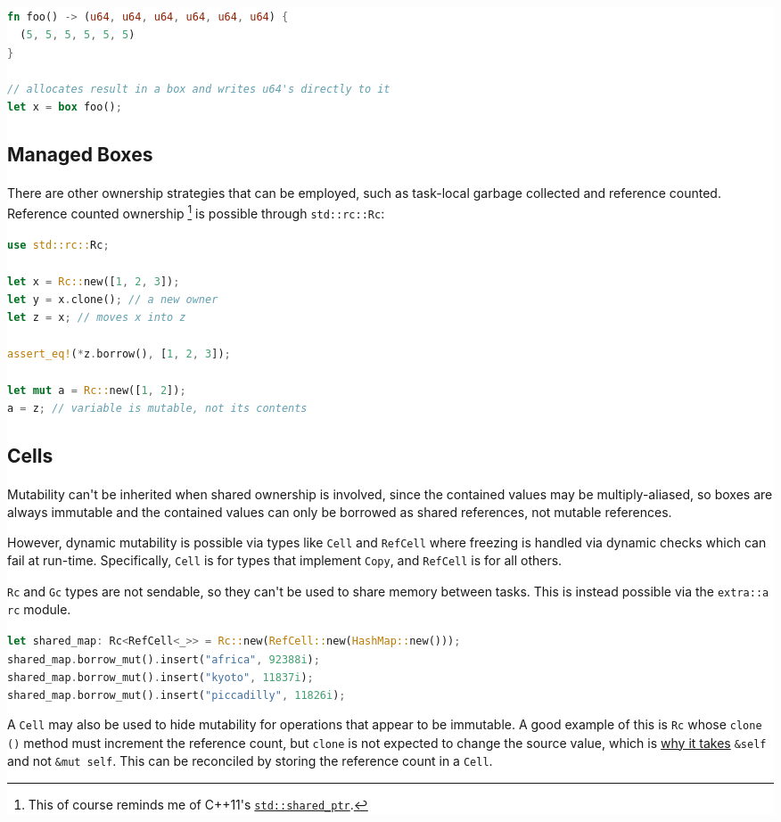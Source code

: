 ``` rust
fn foo() -> (u64, u64, u64, u64, u64, u64) {
  (5, 5, 5, 5, 5, 5)
}

// allocates result in a box and writes u64's directly to it
let x = box foo();
```

## Managed Boxes

There are other ownership strategies that can be employed, such as task-local garbage collected and reference counted. Reference counted ownership [^cpp11_shared_ptr] is possible through `std::rc::Rc`:

[^cpp11_shared_ptr]: This of course reminds me of C++11's [`std::shared_ptr`](http://en.cppreference.com/w/cpp/memory/shared_ptr).

``` rust
use std::rc::Rc;

let x = Rc::new([1, 2, 3]);
let y = x.clone(); // a new owner
let z = x; // moves x into z

assert_eq!(*z.borrow(), [1, 2, 3]);

let mut a = Rc::new([1, 2]);
a = z; // variable is mutable, not its contents
```

## Cells

Mutability can't be inherited when shared ownership is involved, since the contained values may be multiply-aliased, so boxes are always immutable and the contained values can only be borrowed as shared references, not mutable references.

However, dynamic mutability is possible via types like `Cell` and `RefCell` where freezing is handled via dynamic checks which can fail at run-time. Specifically, `Cell` is for types that implement `Copy`, and `RefCell` is for all others.

`Rc` and `Gc` types are not sendable, so they can't be used to share memory between tasks. This is instead possible via the `extra::arc` module.

``` rust
let shared_map: Rc<RefCell<_>> = Rc::new(RefCell::new(HashMap::new()));
shared_map.borrow_mut().insert("africa", 92388i);
shared_map.borrow_mut().insert("kyoto", 11837i);
shared_map.borrow_mut().insert("piccadilly", 11826i);
```

A `Cell` may also be used to hide mutability for operations that appear to be immutable. A good example of this is `Rc` whose `clone()` method must increment the reference count, but `clone` is not expected to change the source value, which is [why it takes] `&self` and not `&mut self`. This can be reconciled by storing the reference count in a `Cell`.

[why it takes]: http://doc.rust-lang.org/std/clone/trait.Clone.html


[learning Go]: /notes/go/
[tutorial]: http://doc.rust-lang.org/tutorial.html
[manual]: http://doc.rust-lang.org/rust.html
[many more]: http://doc.rust-lang.org/
[Rust by Example]: http://rustbyexample.com/
[RFC #385]: https://github.com/rust-lang/rfcs/blob/master/text/0385-module-system-cleanup.md
[C++11 move semantics]: /notes/cpp#move-semantics
[^cpp_references]: In C++, an `&` on the LHS can be the ref-qualifier, i.e. _bind by reference_, and on the RHS it can be the address-of operator.
[#10105]: https://github.com/rust-lang/rust/issues/10105
[DST]: https://github.com/rust-lang/rust/issues/6308
[#141]: https://github.com/rust-lang/rfcs/blob/master/text/0141-lifetime-elision.md
[^haskell_named_field_puns]: This is like Haskell's [named-field puns](/notes/haskell#named-field-puns).
[alternative function syntax]: http://en.wikipedia.org/wiki/C++11#Alternative_function_syntax
[RFC #132]: https://github.com/rust-lang/rfcs/blob/master/text/0132-ufcs.md
[like functions]: https://github.com/rust-lang/rust/pull/18053
[RFC #114]: https://github.com/rust-lang/rfcs/blob/master/text/0114-closures.md
[RFC #231]: https://github.com/rust-lang/rfcs/blob/master/text/0231-upvar-capture-inference.md
[std-ops]: http://doc.rust-lang.org/std/ops/index.html
[RFC #135]: https://github.com/rust-lang/rfcs/blob/master/text/0135-where.md
[those in Swift]: /notes/swift/#where-clauses
[RFC #195]: https://github.com/rust-lang/rfcs/blob/master/text/0195-associated-items.md
[multi-parameter type classes]: http://en.wikibooks.org/wiki/Haskell/Advanced_type_classes#Multi-parameter_type_classes
[appropriate traits]: http://doc.rust-lang.org/core/ops/
[Dynamically Sized Types]: http://smallcultfollowing.com/babysteps/blog/2014/01/05/dst-take-5/
[metabug]: https://github.com/rust-lang/rust/issues/12938
[^channels]: Pipes remind me of Go's channels, or Haskell's.
[^either]: This `Result` type is a lot like Haskell's `Either`.
[hygienic macros]: http://en.wikipedia.org/wiki/Hygienic_macro
[called with code blocks]: https://github.com/rust-lang/rust/pull/12497
[as in GCC]: https://gcc.gnu.org/onlinedocs/gcc/Constraints.html
[`transmute`]: http://doc.rust-lang.org/core/intrinsics/ffi.transmute.html
[`reinterpret_cast`]: http://en.cppreference.com/w/cpp/language/reinterpret_cast
[Cargo]: http://crates.io/
[TOML]: https://github.com/toml-lang/toml
[Cabal]: http://www.haskell.org/cabal/
[contains]: http://crates.io/manifest.html
[`BufferedReader`]: http://doc.rust-lang.org/std/io/struct.BufferedReader.html